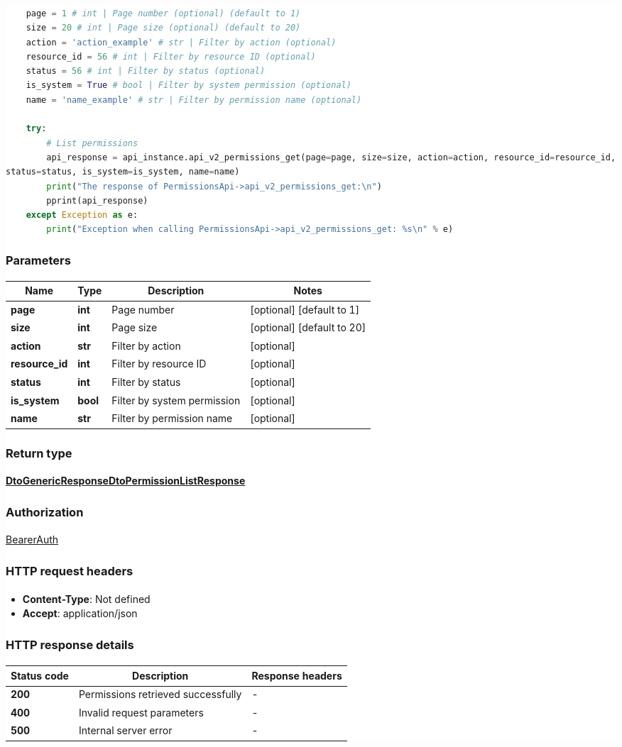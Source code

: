 ```python
    page = 1 # int | Page number (optional) (default to 1)
    size = 20 # int | Page size (optional) (default to 20)
    action = 'action_example' # str | Filter by action (optional)
    resource_id = 56 # int | Filter by resource ID (optional)
    status = 56 # int | Filter by status (optional)
    is_system = True # bool | Filter by system permission (optional)
    name = 'name_example' # str | Filter by permission name (optional)

    try:
        # List permissions
        api_response = api_instance.api_v2_permissions_get(page=page, size=size, action=action, resource_id=resource_id, status=status, is_system=is_system, name=name)
        print("The response of PermissionsApi->api_v2_permissions_get:\n")
        pprint(api_response)
    except Exception as e:
        print("Exception when calling PermissionsApi->api_v2_permissions_get: %s\n" % e)
```



### Parameters


Name | Type | Description  | Notes
------------- | ------------- | ------------- | -------------
 **page** | **int**| Page number | [optional] [default to 1]
 **size** | **int**| Page size | [optional] [default to 20]
 **action** | **str**| Filter by action | [optional] 
 **resource_id** | **int**| Filter by resource ID | [optional] 
 **status** | **int**| Filter by status | [optional] 
 **is_system** | **bool**| Filter by system permission | [optional] 
 **name** | **str**| Filter by permission name | [optional] 

### Return type

[**DtoGenericResponseDtoPermissionListResponse**](DtoGenericResponseDtoPermissionListResponse.md)

### Authorization

[BearerAuth](../README.md#BearerAuth)

### HTTP request headers

 - **Content-Type**: Not defined
 - **Accept**: application/json

### HTTP response details

| Status code | Description | Response headers |
|-------------|-------------|------------------|
**200** | Permissions retrieved successfully |  -  |
**400** | Invalid request parameters |  -  |
**500** | Internal server error |  -  |
